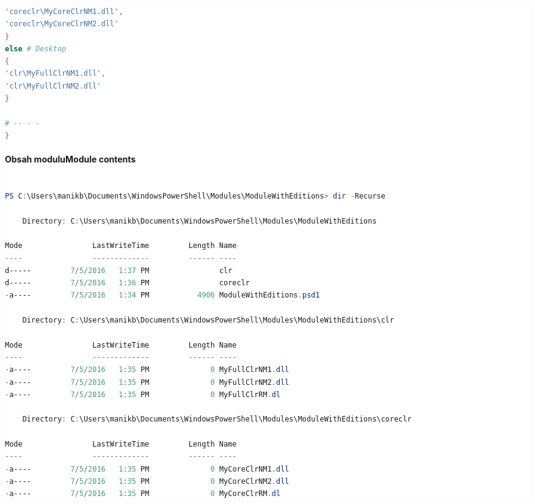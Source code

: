 ```powershell
'coreclr\MyCoreClrNM1.dll',
'coreclr\MyCoreClrNM2.dll'
}
else # Desktop
{
'clr\MyFullClrNM1.dll',
'clr\MyFullClrNM2.dll'
}
 
# -- - -
}
```

#### <a name="module-contents"></a><span data-ttu-id="03f95-144">Obsah modulu</span><span class="sxs-lookup"><span data-stu-id="03f95-144">Module contents</span></span>

```powershell

PS C:\Users\manikb\Documents\WindowsPowerShell\Modules\ModuleWithEditions> dir -Recurse
 
    Directory: C:\Users\manikb\Documents\WindowsPowerShell\Modules\ModuleWithEditions
 
Mode                LastWriteTime         Length Name                                                                                
----                -------------         ------ ----                                                                                
d-----         7/5/2016   1:37 PM                clr                                                                                 
d-----         7/5/2016   1:36 PM                coreclr                                                                             
-a----         7/5/2016   1:34 PM           4906 ModuleWithEditions.psd1                                                             
 
    Directory: C:\Users\manikb\Documents\WindowsPowerShell\Modules\ModuleWithEditions\clr
 
Mode                LastWriteTime         Length Name                                                                                
----                -------------         ------ ----                                                                                
-a----         7/5/2016   1:35 PM              0 MyFullClrNM1.dll                                                                    
-a----         7/5/2016   1:35 PM              0 MyFullClrNM2.dll                                                                    
-a----         7/5/2016   1:35 PM              0 MyFullClrRM.dl                                                                      
 
    Directory: C:\Users\manikb\Documents\WindowsPowerShell\Modules\ModuleWithEditions\coreclr
 
Mode                LastWriteTime         Length Name                                                                                
----                -------------         ------ ----                                                                                
-a----         7/5/2016   1:35 PM              0 MyCoreClrNM1.dll                                                                    
-a----         7/5/2016   1:35 PM              0 MyCoreClrNM2.dll                                                                    
-a----         7/5/2016   1:35 PM              0 MyCoreClrRM.dl                                                                      
```
